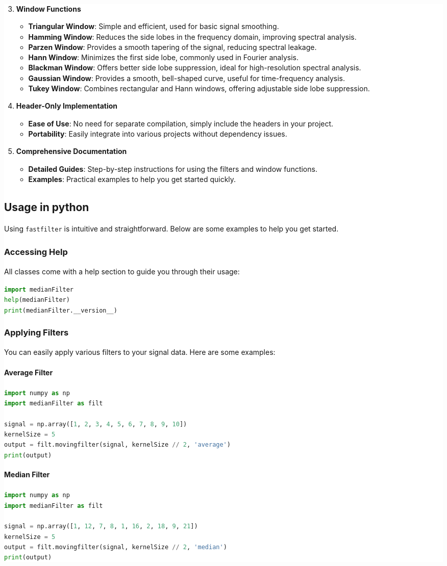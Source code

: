 3. **Window Functions**
   - **Triangular Window**: Simple and efficient, used for basic signal smoothing.
   - **Hamming Window**: Reduces the side lobes in the frequency domain, improving spectral analysis.
   - **Parzen Window**: Provides a smooth tapering of the signal, reducing spectral leakage.
   - **Hann Window**: Minimizes the first side lobe, commonly used in Fourier analysis.
   - **Blackman Window**: Offers better side lobe suppression, ideal for high-resolution spectral analysis.
   - **Gaussian Window**: Provides a smooth, bell-shaped curve, useful for time-frequency analysis.
   - **Tukey Window**: Combines rectangular and Hann windows, offering adjustable side lobe suppression.

4. **Header-Only Implementation**
   - **Ease of Use**: No need for separate compilation, simply include the headers in your project.
   - **Portability**: Easily integrate into various projects without dependency issues.

5. **Comprehensive Documentation**
   - **Detailed Guides**: Step-by-step instructions for using the filters and window functions.
   - **Examples**: Practical examples to help you get started quickly.



## Usage in python

Using `fastfilter` is intuitive and straightforward. Below are some examples to help you get started.

### Accessing Help

All classes come with a help section to guide you through their usage:
```python
import medianFilter
help(medianFilter)
print(medianFilter.__version__)
```

### Applying Filters

You can easily apply various filters to your signal data. Here are some examples:

#### Average Filter
```python
import numpy as np
import medianFilter as filt

signal = np.array([1, 2, 3, 4, 5, 6, 7, 8, 9, 10])
kernelSize = 5
output = filt.movingfilter(signal, kernelSize // 2, 'average')
print(output)
```

#### Median Filter
```python
import numpy as np
import medianFilter as filt

signal = np.array([1, 12, 7, 8, 1, 16, 2, 18, 9, 21])
kernelSize = 5
output = filt.movingfilter(signal, kernelSize // 2, 'median')
print(output)
```
